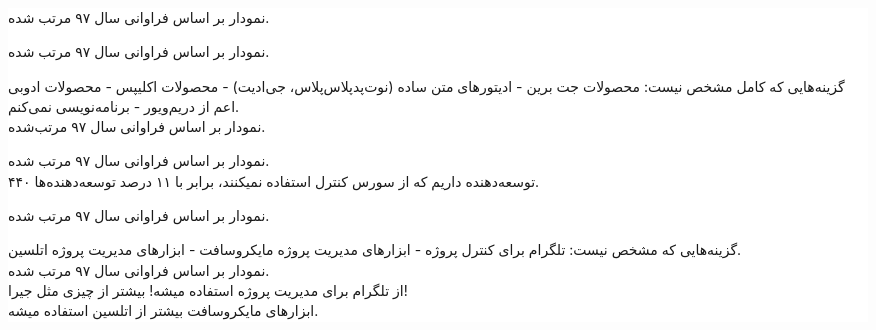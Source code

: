 نمودار بر اساس فراوانی سال ۹۷ مرتب شده.

<iframe width="700" height="385" seamless frameborder="0" scrolling="yes" src="https://docs.google.com/spreadsheets/d/e/2PACX-1vThXXntwMJ6c6SHotTBHChPl-Jp2_VOIiXcIKXta_a1dy43oYS05gBBUT2DgHI1oEOAcsnKSlj7JN4u/pubchart?oid=1181963374&amp;format=interactive"></iframe>

<iframe width="700" height="385" seamless frameborder="0" scrolling="yes" src="https://docs.google.com/spreadsheets/d/e/2PACX-1vThXXntwMJ6c6SHotTBHChPl-Jp2_VOIiXcIKXta_a1dy43oYS05gBBUT2DgHI1oEOAcsnKSlj7JN4u/pubchart?oid=1441155856&amp;format=interactive"></iframe>

نمودار بر اساس فراوانی سال ۹۷ مرتب شده.

<iframe width="700" height="385" seamless frameborder="0" scrolling="yes" src="https://docs.google.com/spreadsheets/d/e/2PACX-1vThXXntwMJ6c6SHotTBHChPl-Jp2_VOIiXcIKXta_a1dy43oYS05gBBUT2DgHI1oEOAcsnKSlj7JN4u/pubchart?oid=832762544&amp;format=interactive"></iframe>

گزینه‌هایی که کامل مشخص نیست: محصولات جت برین - ادیتورهای متن ساده (نوت‌پدپلاس‌پلاس، جی‌ادیت) - محصولات اکلیپس - محصولات ادوبی اعم از دریم‌ویور - برنامه‌نویسی نمی‌کنم.  
نمودار بر اساس فراوانی سال ۹۷ مرتب‌شده.

<iframe width="700" height="385" seamless frameborder="0" scrolling="yes" src="https://docs.google.com/spreadsheets/d/e/2PACX-1vThXXntwMJ6c6SHotTBHChPl-Jp2_VOIiXcIKXta_a1dy43oYS05gBBUT2DgHI1oEOAcsnKSlj7JN4u/pubchart?oid=1823428689&amp;format=interactive"></iframe>

<iframe width="700" height="385" seamless frameborder="0" scrolling="yes" src="https://docs.google.com/spreadsheets/d/e/2PACX-1vThXXntwMJ6c6SHotTBHChPl-Jp2_VOIiXcIKXta_a1dy43oYS05gBBUT2DgHI1oEOAcsnKSlj7JN4u/pubchart?oid=1769782553&amp;format=interactive"></iframe>

<iframe width="700" height="385" seamless frameborder="0" scrolling="yes" src="https://docs.google.com/spreadsheets/d/e/2PACX-1vThXXntwMJ6c6SHotTBHChPl-Jp2_VOIiXcIKXta_a1dy43oYS05gBBUT2DgHI1oEOAcsnKSlj7JN4u/pubchart?oid=1156741810&amp;format=interactive"></iframe>

نمودار بر اساس فراوانی سال ۹۷ مرتب شده.  
۴۴۰ توسعه‌دهنده داریم که از سورس کنترل استفاده نمیکنند، برابر با ۱۱ درصد توسعه‌دهنده‌ها.

<iframe width="700" height="385" seamless frameborder="0" scrolling="yes" src="https://docs.google.com/spreadsheets/d/e/2PACX-1vThXXntwMJ6c6SHotTBHChPl-Jp2_VOIiXcIKXta_a1dy43oYS05gBBUT2DgHI1oEOAcsnKSlj7JN4u/pubchart?oid=881203710&amp;format=interactive"></iframe>

نمودار بر اساس فراوانی سال ۹۷ مرتب شده.

<iframe width="700" height="385" seamless frameborder="0" scrolling="yes" src="https://docs.google.com/spreadsheets/d/e/2PACX-1vThXXntwMJ6c6SHotTBHChPl-Jp2_VOIiXcIKXta_a1dy43oYS05gBBUT2DgHI1oEOAcsnKSlj7JN4u/pubchart?oid=1194553463&amp;format=interactive"></iframe>

گزینه‌هایی که مشخص نیست:‌ تلگرام برای کنترل پروژه - ابزارهای مدیریت پروژه مایکروسافت - ابزارهای مدیریت پروژه اتلسین.  
نمودار بر اساس فراوانی سال ۹۷ مرتب شده.  
از تلگرام برای مدیریت پروژه استفاده میشه! بیشتر از چیزی مثل جیرا!  
ابزارهای مایکروسافت بیشتر از اتلسین استفاده میشه.

<iframe width="700" height="385" seamless frameborder="0" scrolling="yes" src="https://docs.google.com/spreadsheets/d/e/2PACX-1vThXXntwMJ6c6SHotTBHChPl-Jp2_VOIiXcIKXta_a1dy43oYS05gBBUT2DgHI1oEOAcsnKSlj7JN4u/pubchart?oid=1709157163&amp;format=interactive"></iframe>

<iframe width="700" height="385" seamless frameborder="0" scrolling="yes" src="https://docs.google.com/spreadsheets/d/e/2PACX-1vThXXntwMJ6c6SHotTBHChPl-Jp2_VOIiXcIKXta_a1dy43oYS05gBBUT2DgHI1oEOAcsnKSlj7JN4u/pubchart?oid=4527275&amp;format=interactive"></iframe>
